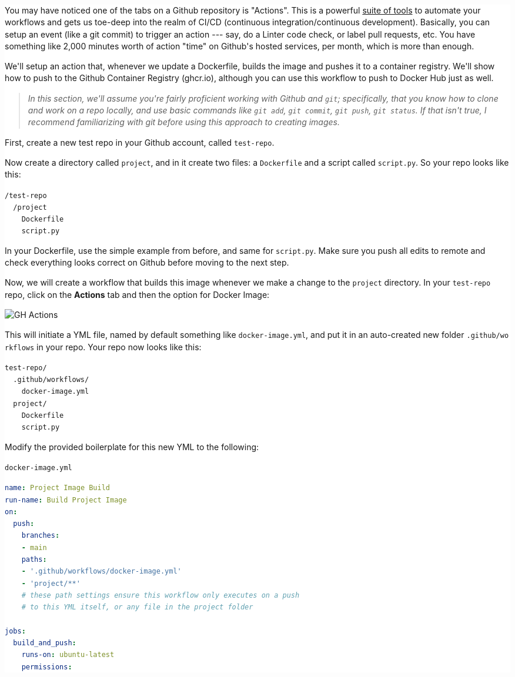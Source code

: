 You may have noticed one of the tabs on a Github repository is "Actions".  This is a powerful [suite of tools](https://github.com/marketplace?type=actions) to automate your workflows and gets us toe-deep into the realm of CI/CD (continuous integration/continuous development).  Basically, you can setup an event (like a git commit) to trigger an action --- say, do a Linter code check, or label pull requests, etc.  You have something like 2,000 minutes worth of action "time" on Github's hosted services, per month, which is more than enough.

We'll setup an action that, whenever we update a Dockerfile, builds the image and pushes it to a container registry.  We'll show how to push to the Github Container Registry (ghcr.io), although you can use this workflow to push to Docker Hub just as well.

> *In this section, we'll assume you're fairly proficient working with Github and `git`; specifically, that you know how to clone and work on a repo locally, and use basic commands like `git add`, `git commit`, `git push`, `git status`.  If that isn't true, I recommend familiarizing with git before using this approach to creating images.*

First, create a new test repo in your Github account, called `test-repo`.  

Now create a directory called `project`, and in it create two files: a `Dockerfile` and a script called `script.py`.  So your repo looks like this:

```
/test-repo
  /project
    Dockerfile
    script.py
```

In your Dockerfile, use the simple example from before, and same for `script.py`.  Make sure you push all edits to remote and check everything looks correct on Github before moving to the next step.

Now, we will create a workflow that builds this image whenever we make a change to the `project` directory.  In your `test-repo` repo, click on the **Actions** tab and then the option for Docker Image:

<img src="/hpc-gitbook/assets/images/gh_actions.png" alt="GH Actions" width="90%">

This will initiate a YML file, named by default something like `docker-image.yml`, and put it in an auto-created new folder `.github/workflows` in your repo.  Your repo now looks like this:

```
test-repo/
  .github/workflows/
    docker-image.yml
  project/
    Dockerfile
    script.py
```

Modify the provided boilerplate for this new YML to the following:

`docker-image.yml`
```yml
name: Project Image Build
run-name: Build Project Image
on: 
  push:
    branches:
    - main
    paths:
    - '.github/workflows/docker-image.yml'
    - 'project/**'
    # these path settings ensure this workflow only executes on a push
    # to this YML itself, or any file in the project folder

jobs:
  build_and_push:
    runs-on: ubuntu-latest
    permissions:
```